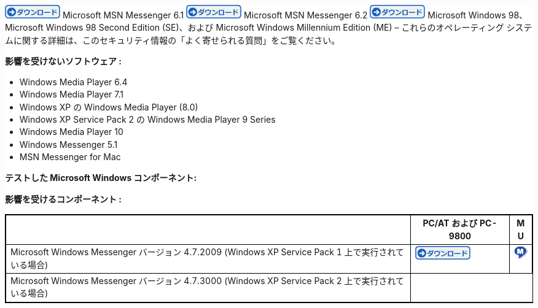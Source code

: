 <td style="border:1px solid black;"><a href="http://www.microsoft.com/downloads/details.aspx?familyid=a8d9eb73-5f8c-4b9a-940f-9157a3b3d774&amp;displaylang=ja"><img src="../../images/Dn609979.dl_arrow(ja-JP,Security.10).jpg" /></a></td>
<td style="border:1px solid black;"></td>
</tr>
<tr class="odd">
<td style="border:1px solid black;">Microsoft MSN Messenger 6.1</td>
<td style="border:1px solid black;"><a href="http://download.microsoft.com/download/2/8/1/2817ceaf-2de7-48bc-b33c-5ad924ae93e7/ja/setupdl.exe"><img src="../../images/Dn609979.dl_arrow(ja-JP,Security.10).jpg" /></a></td>
<td style="border:1px solid black;"></td>
</tr>
<tr class="even">
<td style="border:1px solid black;">Microsoft MSN Messenger 6.2</td>
<td style="border:1px solid black;"><a href="http://download.microsoft.com/download/2/8/1/2817ceaf-2de7-48bc-b33c-5ad924ae93e7/ja/setupdl.exe"><img src="../../images/Dn609979.dl_arrow(ja-JP,Security.10).jpg" /></a></td>
<td style="border:1px solid black;"></td>
</tr>
<tr class="odd">
<td style="border:1px solid black;">Microsoft Windows 98、Microsoft Windows 98 Second Edition (SE)、および Microsoft Windows Millennium Edition (ME) – これらのオペレーティング システムに関する詳細は、このセキュリティ情報の「よく寄せられる質問」をご覧ください。</td>
<td style="border:1px solid black;"></td>
<td style="border:1px solid black;"></td>
</tr>
</tbody>
</table>
  
**影響を受けないソフトウェア :**
  
-   Windows Media Player 6.4  
-   Windows Media Player 7.1  
-   Windows XP の Windows Media Player (8.0)  
-   Windows XP Service Pack 2 の Windows Media Player 9 Series  
-   Windows Media Player 10  
-   Windows Messenger 5.1  
-   MSN Messenger for Mac
  
**テストした Microsoft Windows コンポーネント:**
  
**影響を受けるコンポーネント :**

 
<p> </p>
<table style="border:1px solid black;">
<thead>
<tr class="header">
<th style="border:1px solid black;" ></th>
<th style="border:1px solid black;" >PC/AT および PC-9800</th>
<th style="border:1px solid black;" >MU</th>
</tr>
</thead>
<tbody>
<tr class="odd">
<td style="border:1px solid black;">Microsoft Windows Messenger バージョン 4.7.2009 (Windows XP Service Pack 1 上で実行されている場合)</td>
<td style="border:1px solid black;"><a href="http://www.microsoft.com/downloads/details.aspx?familyid=f37b36ae-d8c0-46b5-b8ba-200466817cc8&amp;displaylang=ja"><img src="../../images/Dn609979.dl_arrow(ja-JP,Security.10).jpg" /></a></td>
<td style="border:1px solid black;"><img src="../../images/Dn609979.mu_s(ja-JP,Security.10).gif" /></td>
</tr>
<tr class="even">
<td style="border:1px solid black;">Microsoft Windows Messenger バージョン 4.7.3000 (Windows XP Service Pack 2 上で実行されている場合)<br />
